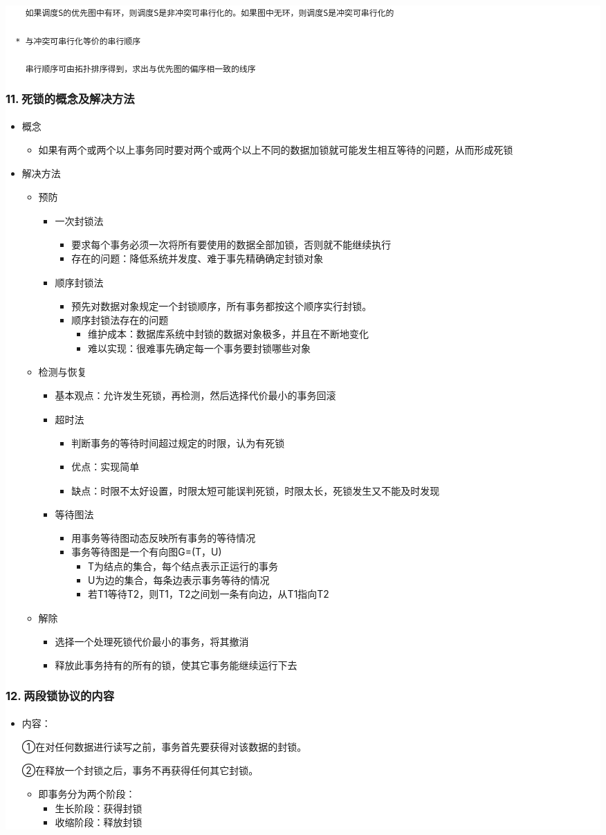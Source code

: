         如果调度S的优先图中有环，则调度S是非冲突可串行化的。如果图中无环，则调度S是冲突可串行化的

      * 与冲突可串行化等价的串行顺序

        串行顺序可由拓扑排序得到，求出与优先图的偏序相一致的线序

### 11. 死锁的概念及解决方法

* 概念

  * 如果有两个或两个以上事务同时要对两个或两个以上不同的数据加锁就可能发生相互等待的问题，从而形成死锁

* 解决方法

  * 预防

    * 一次封锁法
      * 要求每个事务必须一次将所有要使用的数据全部加锁，否则就不能继续执行
      * 存在的问题：降低系统并发度、难于事先精确确定封锁对象

    * 顺序封锁法
      * 预先对数据对象规定一个封锁顺序，所有事务都按这个顺序实行封锁。
      * 顺序封锁法存在的问题
        * 维护成本：数据库系统中封锁的数据对象极多，并且在不断地变化
        * 难以实现：很难事先确定每一个事务要封锁哪些对象

  * 检测与恢复

    * 基本观点：允许发生死锁，再检测，然后选择代价最小的事务回滚

    * 超时法

      * 判断事务的等待时间超过规定的时限，认为有死锁

      * 优点：实现简单

      * 缺点：时限不太好设置，时限太短可能误判死锁，时限太长，死锁发生又不能及时发现

    * 等待图法

      * 用事务等待图动态反映所有事务的等待情况
      * 事务等待图是一个有向图G=(T，U)
        * T为结点的集合，每个结点表示正运行的事务
        * U为边的集合，每条边表示事务等待的情况
        * 若T1等待T2，则T1，T2之间划一条有向边，从T1指向T2

  * 解除

    * 选择一个处理死锁代价最小的事务，将其撤消

    * 释放此事务持有的所有的锁，使其它事务能继续运行下去

### 12. 两段锁协议的内容

* 内容：

  ①在对任何数据进行读写之前，事务首先要获得对该数据的封锁。

  ②在释放一个封锁之后，事务不再获得任何其它封锁。

  * 即事务分为两个阶段：
    * 生长阶段：获得封锁
    * 收缩阶段：释放封锁
